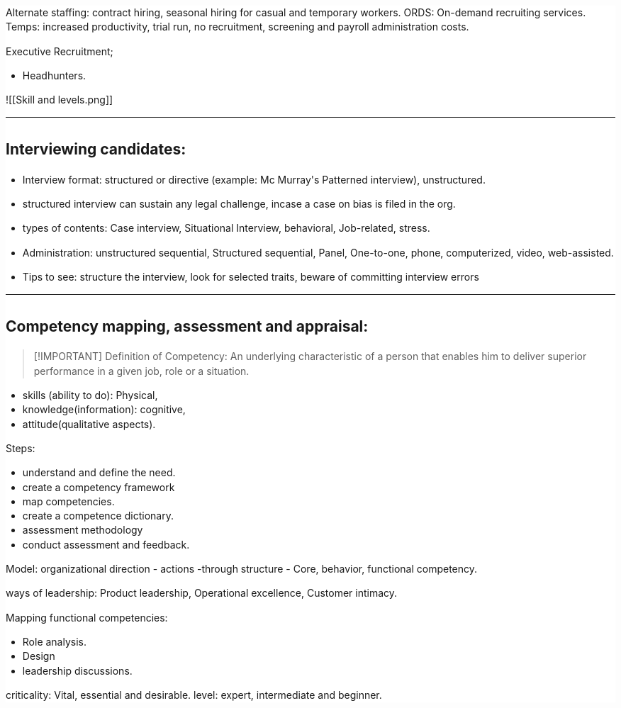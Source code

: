 Alternate staffing: contract hiring, seasonal hiring for casual and temporary workers.
ORDS: On-demand recruiting services.
Temps: increased productivity, trial run, no recruitment, screening and payroll administration costs.

Executive Recruitment;
- Headhunters.


![[Skill and levels.png]]

---
## Interviewing candidates:

- Interview format: structured or directive (example: Mc Murray's Patterned interview), unstructured.
- structured interview can sustain any legal challenge, incase a case on bias is filed in the org.

- types of contents: Case interview, Situational Interview, behavioral, Job-related, stress.
- Administration: unstructured sequential, Structured sequential, Panel, One-to-one, phone, computerized, video, web-assisted.

- Tips to see: structure the interview, look for selected traits, beware of committing interview errors

---
## Competency mapping, assessment and appraisal:

> [!IMPORTANT] Definition of Competency:
> An underlying characteristic of a person that enables him to deliver superior performance in a given job, role or a situation.

- skills (ability to do): Physical,
- knowledge(information): cognitive,
- attitude(qualitative aspects).

Steps:
- understand and define the need.
- create a competency framework
- map competencies.
- create a competence dictionary.
- assessment methodology
- conduct assessment and feedback.

Model:
organizational direction - actions -through structure - Core, behavior, functional competency.

ways of leadership: Product leadership, Operational excellence, Customer intimacy.

Mapping functional competencies:
- Role analysis.
- Design
- leadership discussions.

criticality: Vital, essential and desirable.
level: expert, intermediate and beginner.

